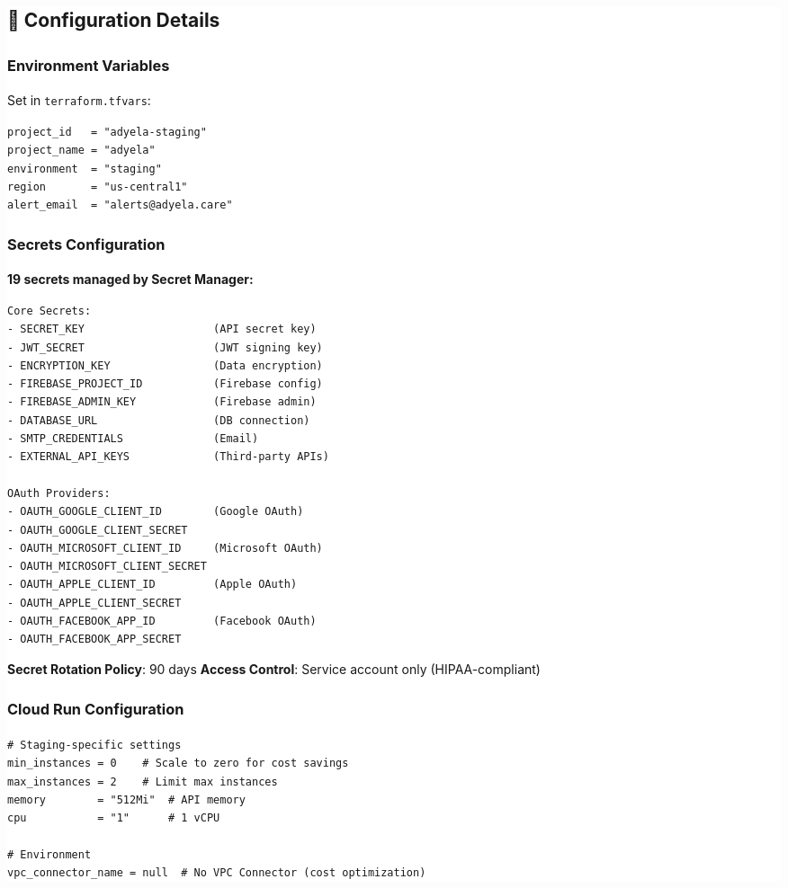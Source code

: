 ## 🔧 Configuration Details

### Environment Variables

Set in `terraform.tfvars`:

```hcl
project_id   = "adyela-staging"
project_name = "adyela"
environment  = "staging"
region       = "us-central1"
alert_email  = "alerts@adyela.care"
```

### Secrets Configuration

**19 secrets managed by Secret Manager:**

```
Core Secrets:
- SECRET_KEY                    (API secret key)
- JWT_SECRET                    (JWT signing key)
- ENCRYPTION_KEY                (Data encryption)
- FIREBASE_PROJECT_ID           (Firebase config)
- FIREBASE_ADMIN_KEY            (Firebase admin)
- DATABASE_URL                  (DB connection)
- SMTP_CREDENTIALS              (Email)
- EXTERNAL_API_KEYS             (Third-party APIs)

OAuth Providers:
- OAUTH_GOOGLE_CLIENT_ID        (Google OAuth)
- OAUTH_GOOGLE_CLIENT_SECRET
- OAUTH_MICROSOFT_CLIENT_ID     (Microsoft OAuth)
- OAUTH_MICROSOFT_CLIENT_SECRET
- OAUTH_APPLE_CLIENT_ID         (Apple OAuth)
- OAUTH_APPLE_CLIENT_SECRET
- OAUTH_FACEBOOK_APP_ID         (Facebook OAuth)
- OAUTH_FACEBOOK_APP_SECRET
```

**Secret Rotation Policy**: 90 days **Access Control**: Service account only
(HIPAA-compliant)

### Cloud Run Configuration

```hcl
# Staging-specific settings
min_instances = 0    # Scale to zero for cost savings
max_instances = 2    # Limit max instances
memory        = "512Mi"  # API memory
cpu           = "1"      # 1 vCPU

# Environment
vpc_connector_name = null  # No VPC Connector (cost optimization)
```
